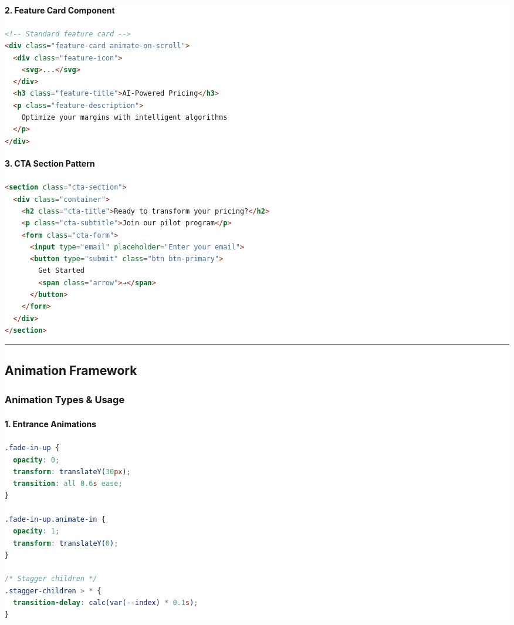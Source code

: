 #### 2. **Feature Card Component**
```html
<!-- Standard feature card -->
<div class="feature-card animate-on-scroll">
  <div class="feature-icon">
    <svg>...</svg>
  </div>
  <h3 class="feature-title">AI-Powered Pricing</h3>
  <p class="feature-description">
    Optimize your margins with intelligent algorithms
  </p>
</div>
```

#### 3. **CTA Section Pattern**
```html
<section class="cta-section">
  <div class="container">
    <h2 class="cta-title">Ready to transform your pricing?</h2>
    <p class="cta-subtitle">Join our pilot program</p>
    <form class="cta-form">
      <input type="email" placeholder="Enter your email">
      <button type="submit" class="btn btn-primary">
        Get Started
        <span class="arrow">→</span>
      </button>
    </form>
  </div>
</section>
```

---

## Animation Framework

### Animation Types & Usage

#### 1. **Entrance Animations**
```css
.fade-in-up {
  opacity: 0;
  transform: translateY(30px);
  transition: all 0.6s ease;
}

.fade-in-up.animate-in {
  opacity: 1;
  transform: translateY(0);
}

/* Stagger children */
.stagger-children > * {
  transition-delay: calc(var(--index) * 0.1s);
}
```
